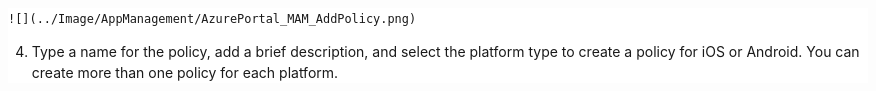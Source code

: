     ![](../Image/AppManagement/AzurePortal_MAM_AddPolicy.png)

4.  Type  a name for the policy, add  a brief description, and select the platform type to create a policy for iOS or Android.  You can create more than one policy for each platform.
